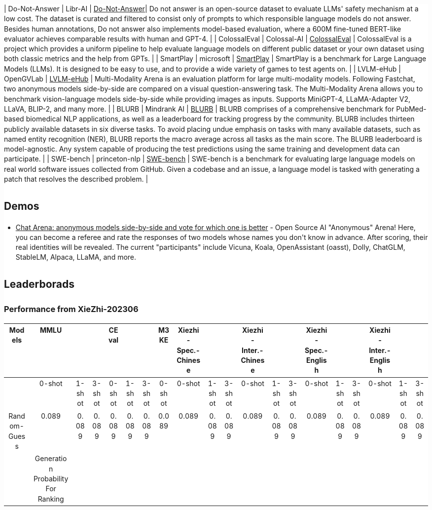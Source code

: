 | Do-Not-Answer | Libr-AI | [Do-Not-Answer](https://github.com/Libr-AI/do-not-answer)| Do not answer is an open-source dataset to evaluate LLMs' safety mechanism at a low cost. The dataset is curated and filtered to consist only of prompts to which responsible language models do not answer. Besides human annotations, Do not answer also implements model-based evaluation, where a 600M fine-tuned BERT-like evaluator achieves comparable results with human and GPT-4. |
| ColossalEval | Colossal-AI | [ColossalEval](https://github.com/hpcaitech/ColossalAI/tree/main/applications/ColossalEval) | ColossalEval is a project which provides a uniform pipeline to help evaluate language models on different public dataset or your own dataset using both classic metrics and the help from GPTs. |
| SmartPlay | microsoft | [SmartPlay](github.com/microsoft/SmartPlay) | SmartPlay is a benchmark for Large Language Models (LLMs). It is designed to be easy to use, and to provide a wide variety of games to test agents on. |
| LVLM-eHub | OpenGVLab | [LVLM-eHub](https://github.com/OpenGVLab/Multi-Modality-Arena) | Multi-Modality Arena is an evaluation platform for large multi-modality models. Following Fastchat, two anonymous models side-by-side are compared on a visual question-answering task. The Multi-Modality Arena allows you to benchmark vision-language models side-by-side while providing images as inputs. Supports MiniGPT-4, LLaMA-Adapter V2, LLaVA, BLIP-2, and many more. |
| BLURB | Mindrank AI | [BLURB](https://microsoft.github.io/BLURB/index.html) | BLURB comprises of a comprehensive benchmark for PubMed-based biomedical NLP applications, as well as a leaderboard for tracking progress by the community. BLURB includes thirteen publicly available datasets in six diverse tasks. To avoid placing undue emphasis on tasks with many available datasets, such as named entity recognition (NER), BLURB reports the macro average across all tasks as the main score. The BLURB leaderboard is model-agnostic. Any system capable of producing the test predictions using the same training and development data can participate. |
| SWE-bench | princeton-nlp | [SWE-bench](https://github.com/princeton-nlp/SWE-bench) | SWE-bench is a benchmark for evaluating large language models on real world software issues collected from GitHub. Given a codebase and an issue, a language model is tasked with generating a patch that resolves the described problem. |

## Demos
- [Chat Arena: anonymous models side-by-side and vote for which one is better](https://chat.lmsys.org/?arena) - Open Source AI "Anonymous" Arena! Here, you can become a referee and rate the responses of two models whose names you don't know in advance. After scoring, their real identities will be revealed. The current "participants" include Vicuna, Koala, OpenAssistant (oasst), Dolly, ChatGLM, StableLM, Alpaca, LLaMA, and more.

## Leaderborads

### Performance from XieZhi-202306

|       Models      |                MMLU                |                            |                            |            CEval           |                            |                            |            M3KE            |    Xiezhi-Spec.-Chinese    |                            |                            |    Xiezhi-Inter.-Chinese   |                            |                            |    Xiezhi-Spec.-English    |                            |                            |    Xiezhi-Inter.-English   |                            |                            |
|:--------------------------:|:----------------------------------:|:--------------------------:|:--------------------------:|:--------------------------:|:--------------------------:|:--------------------------:|:--------------------------:|:--------------------------:|:--------------------------:|:--------------------------:|:--------------------------:|:--------------------------:|:--------------------------:|:--------------------------:|:--------------------------:|:--------------------------:|:--------------------------:|:--------------------------:|:--------------------------:|
|                            |               0-shot               |           1-shot           |           3-shot           |           0-shot           |           1-shot           |           3-shot           |           0-shot           |           0-shot           |           1-shot           |           3-shot           |           0-shot           |           1-shot           |           3-shot           |           0-shot           |           1-shot           |           3-shot           |           0-shot           |           1-shot           |           3-shot           |
|        Random-Guess        |                0.089               |            0.089           |            0.089           |            0.089           |            0.089           |            0.089           |            0.089           |            0.089           |            0.089           |            0.089           |            0.089           |            0.089           |            0.089           |            0.089           |            0.089           |            0.089           |            0.089           |            0.089           |            0.089           |
|                            | Generation Probability For Ranking |                            |                            |                            |                            |                            |                            |                            |                            |                            |                            |                            |                            |                            |                            |                            |                            |                            |                            |